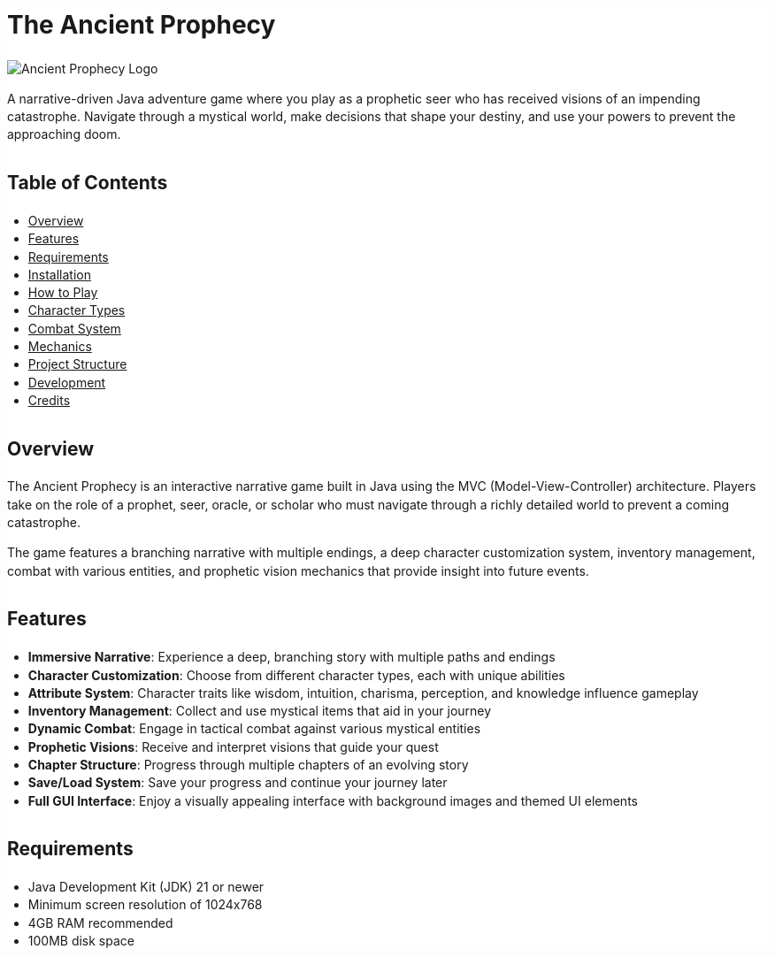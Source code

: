 # The Ancient Prophecy

![Ancient Prophecy Logo](assets/logo.png)

A narrative-driven Java adventure game where you play as a prophetic seer who has received visions of an impending catastrophe. Navigate through a mystical world, make decisions that shape your destiny, and use your powers to prevent the approaching doom.

## Table of Contents
- [Overview](#overview)
- [Features](#features)
- [Requirements](#requirements)
- [Installation](#installation)
- [How to Play](#how-to-play)
- [Character Types](#character-types)
- [Combat System](#combat-system)
- [Mechanics](#mechanics)
- [Project Structure](#project-structure)
- [Development](#development)
- [Credits](#credits)

## Overview

The Ancient Prophecy is an interactive narrative game built in Java using the MVC (Model-View-Controller) architecture. Players take on the role of a prophet, seer, oracle, or scholar who must navigate through a richly detailed world to prevent a coming catastrophe.

The game features a branching narrative with multiple endings, a deep character customization system, inventory management, combat with various entities, and prophetic vision mechanics that provide insight into future events.

## Features

- **Immersive Narrative**: Experience a deep, branching story with multiple paths and endings
- **Character Customization**: Choose from different character types, each with unique abilities
- **Attribute System**: Character traits like wisdom, intuition, charisma, perception, and knowledge influence gameplay
- **Inventory Management**: Collect and use mystical items that aid in your journey
- **Dynamic Combat**: Engage in tactical combat against various mystical entities
- **Prophetic Visions**: Receive and interpret visions that guide your quest
- **Chapter Structure**: Progress through multiple chapters of an evolving story
- **Save/Load System**: Save your progress and continue your journey later
- **Full GUI Interface**: Enjoy a visually appealing interface with background images and themed UI elements

## Requirements

- Java Development Kit (JDK) 21 or newer
- Minimum screen resolution of 1024x768
- 4GB RAM recommended
- 100MB disk space
